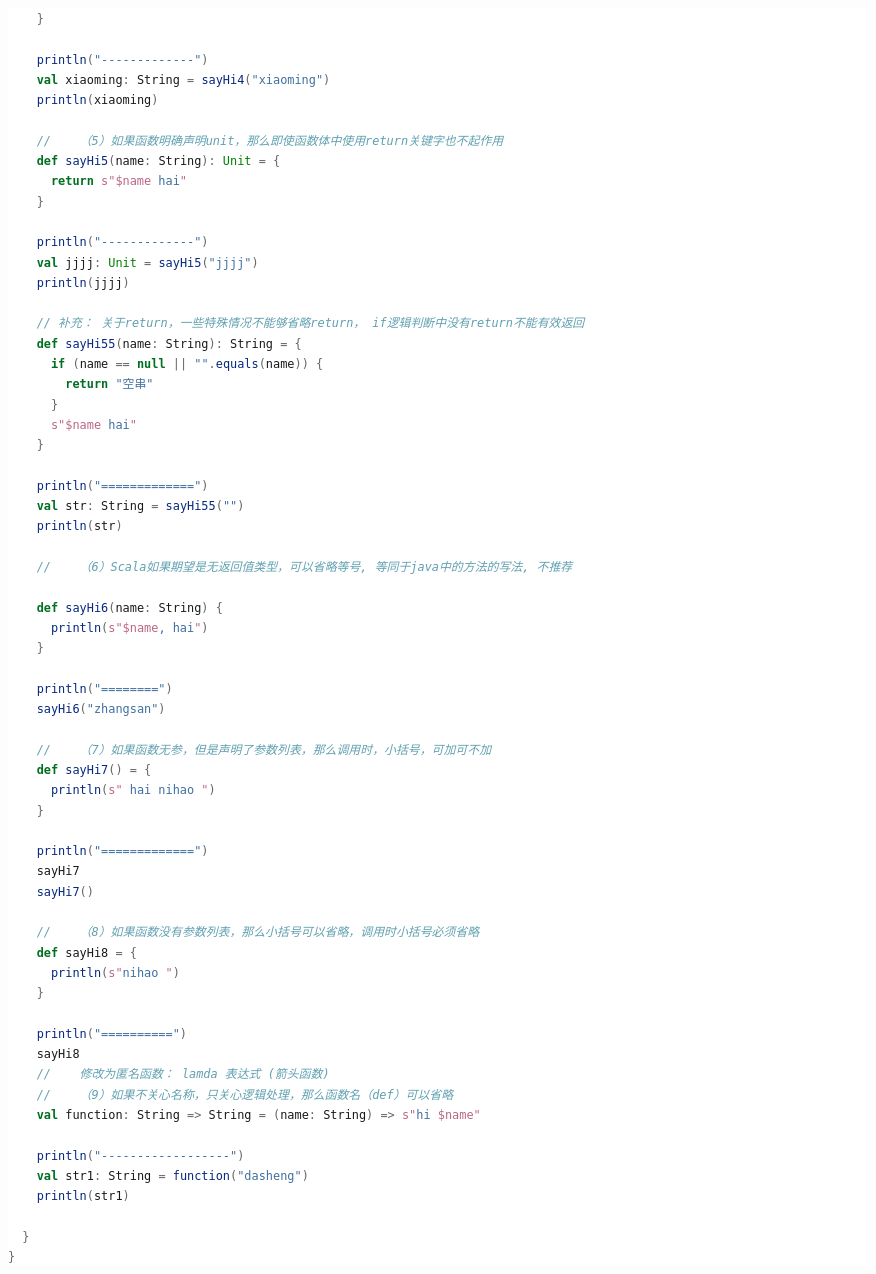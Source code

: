 ```scala
    }

    println("-------------")
    val xiaoming: String = sayHi4("xiaoming")
    println(xiaoming)

    //    （5）如果函数明确声明unit，那么即使函数体中使用return关键字也不起作用
    def sayHi5(name: String): Unit = {
      return s"$name hai"
    }

    println("-------------")
    val jjjj: Unit = sayHi5("jjjj")
    println(jjjj)

    // 补充： 关于return，一些特殊情况不能够省略return， if逻辑判断中没有return不能有效返回
    def sayHi55(name: String): String = {
      if (name == null || "".equals(name)) {
        return "空串"
      }
      s"$name hai"
    }

    println("=============")
    val str: String = sayHi55("")
    println(str)

    //    （6）Scala如果期望是无返回值类型，可以省略等号, 等同于java中的方法的写法, 不推荐

    def sayHi6(name: String) {
      println(s"$name, hai")
    }

    println("========")
    sayHi6("zhangsan")

    //    （7）如果函数无参，但是声明了参数列表，那么调用时，小括号，可加可不加
    def sayHi7() = {
      println(s" hai nihao ")
    }

    println("=============")
    sayHi7
    sayHi7()

    //    （8）如果函数没有参数列表，那么小括号可以省略，调用时小括号必须省略
    def sayHi8 = {
      println(s"nihao ")
    }

    println("==========")
    sayHi8
    //    修改为匿名函数： lamda 表达式 (箭头函数)
    //    （9）如果不关心名称，只关心逻辑处理，那么函数名（def）可以省略
    val function: String => String = (name: String) => s"hi $name"

    println("------------------")
    val str1: String = function("dasheng")
    println(str1)

  }
}
```